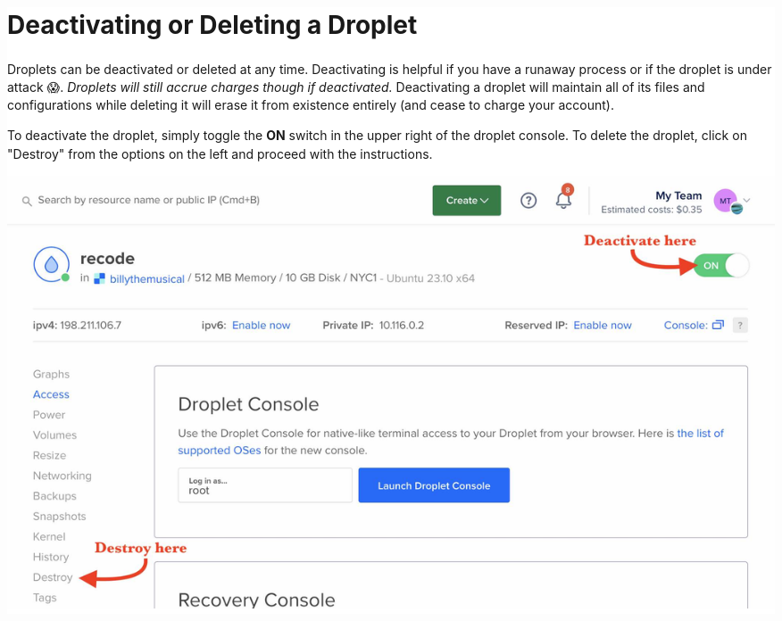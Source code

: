# Deactivating or Deleting a Droplet

Droplets can be deactivated or deleted at any time. Deactivating is helpful if you have a runaway process or if the droplet is under attack 😱. *Droplets will still accrue charges though if deactivated.* Deactivating a droplet will maintain all of its files and configurations while deleting it will erase it from existence entirely (and cease to charge your account). 

To deactivate the droplet, simply toggle the **ON** switch in the upper right of the droplet console. To delete the droplet, click on "Destroy" from the options on the left and proceed with the instructions. 

![The Digital Ocean droplet console, featuring the deactivation toggle switch and the Destroy menu tab.](../../images/droplet-console-deactivate-delete.jpg)
